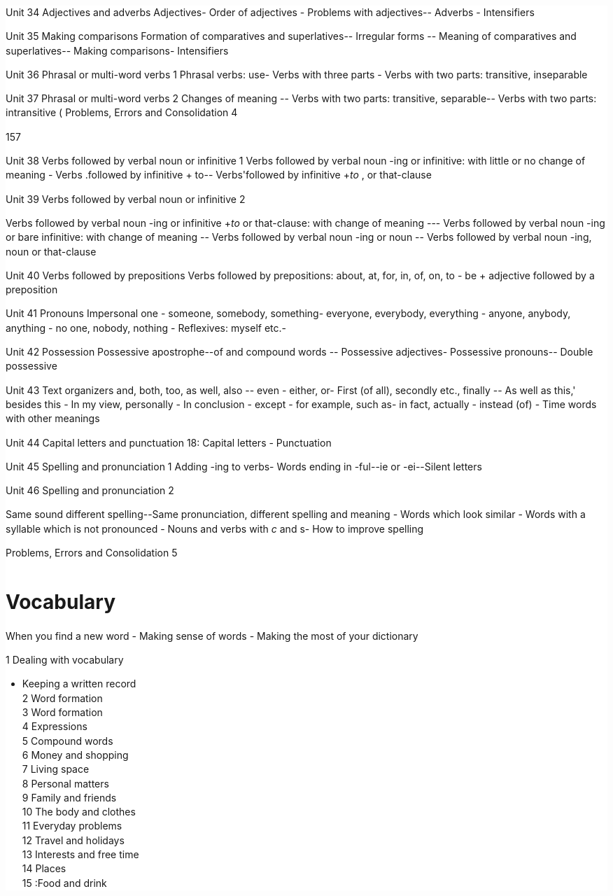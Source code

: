 Unit 34 Adjectives and adverbs Adjectives- Order of adjectives - Problems with adjectives-- Adverbs - Intensifiers

Unit 35  Making comparisons Formation of comparatives and superlatives-- Irregular forms -- Meaning of comparatives and superlatives-- Making comparisons- Intensifiers

Unit 36 Phrasal or multi-word verbs 1 Phrasal verbs: use- Verbs with three parts - Verbs with two parts: transitive, inseparable

Unit 37 Phrasal or multi-word verbs 2 Changes of meaning -- Verbs with two parts: transitive, separable-- Verbs with two parts: intransitive ( Problems, Errors and Consolidation 4

157

Unit 38  Verbs followed by verbal noun or infinitive 1 Verbs followed by verbal noun -ing or infinitive: with little or no change of meaning - Verbs .followed by infinitive + to-- Verbs'followed by infinitive $+ t o$ , or that-clause

Unit 39 Verbs followed by verbal noun or infinitive 2

Verbs followed by verbal noun -ing or infinitive $+ t o$ or that-clause: with change of meaning --- Verbs followed by verbal noun -ing or bare infinitive: with change of meaning -- Verbs followed by verbal noun -ing or noun -- Verbs followed by verbal noun -ing, noun or that-clause

Unit 40 Verbs followed by prepositions Verbs followed by prepositions: about, at, for, in, of, on, to - be + adjective followed by a preposition

Unit 41 Pronouns Impersonal one - someone, somebody, something- everyone, everybody, everything - anyone, anybody, anything - no one, nobody, nothing - Reflexives: myself etc.-

Unit 42 Possession Possessive apostrophe--of and compound words -- Possessive adjectives- Possessive pronouns-- Double possessive

Unit 43 Text organizers and, both, too, as well, also -- even - either, or- First (of all), secondly etc., finally -- As well as this,' besides this - In my view, personally - In conclusion - except - for example, such as- in fact, actually - instead (of) - Time words with other meanings

Unit 44 Capital letters and punctuation 18: Capital letters - Punctuation

Unit 45  Spelling and pronunciation 1 Adding -ing to verbs- Words ending in -ful--ie or -ei--Silent letters

Unit 46 Spelling and pronunciation 2

Same sound different spelling--Same pronunciation, different spelling and meaning - Words which look similar - Words with a syllable which is not pronounced - Nouns and verbs with $c$ and s- How to improve spelling

Problems, Errors and Consolidation 5

# Vocabulary

When you find a new word - Making sense of words - Making the most of your dictionary

1 Dealing with vocabulary   
- Keeping a written record   
2 Word formation   
3 Word formation   
4 Expressions   
5 Compound words   
6 Money and shopping   
7 Living space   
8 Personal matters   
9 Family and friends   
10 The body and clothes   
11 Everyday problems   
12 Travel and holidays   
13 Interests and free time   
14 Places   
15 :Food and drink   